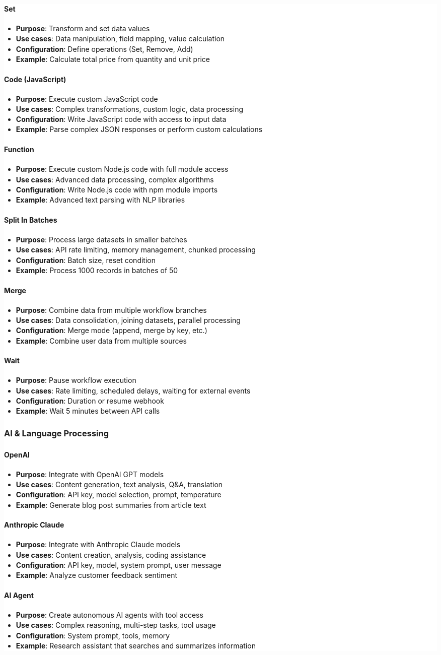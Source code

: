 #### Set
- **Purpose**: Transform and set data values
- **Use cases**: Data manipulation, field mapping, value calculation
- **Configuration**: Define operations (Set, Remove, Add)
- **Example**: Calculate total price from quantity and unit price

#### Code (JavaScript)
- **Purpose**: Execute custom JavaScript code
- **Use cases**: Complex transformations, custom logic, data processing
- **Configuration**: Write JavaScript code with access to input data
- **Example**: Parse complex JSON responses or perform custom calculations

#### Function
- **Purpose**: Execute custom Node.js code with full module access
- **Use cases**: Advanced data processing, complex algorithms
- **Configuration**: Write Node.js code with npm module imports
- **Example**: Advanced text parsing with NLP libraries

#### Split In Batches
- **Purpose**: Process large datasets in smaller batches
- **Use cases**: API rate limiting, memory management, chunked processing
- **Configuration**: Batch size, reset condition
- **Example**: Process 1000 records in batches of 50

#### Merge
- **Purpose**: Combine data from multiple workflow branches
- **Use cases**: Data consolidation, joining datasets, parallel processing
- **Configuration**: Merge mode (append, merge by key, etc.)
- **Example**: Combine user data from multiple sources

#### Wait
- **Purpose**: Pause workflow execution
- **Use cases**: Rate limiting, scheduled delays, waiting for external events
- **Configuration**: Duration or resume webhook
- **Example**: Wait 5 minutes between API calls

### AI & Language Processing

#### OpenAI
- **Purpose**: Integrate with OpenAI GPT models
- **Use cases**: Content generation, text analysis, Q&A, translation
- **Configuration**: API key, model selection, prompt, temperature
- **Example**: Generate blog post summaries from article text

#### Anthropic Claude
- **Purpose**: Integrate with Anthropic Claude models
- **Use cases**: Content creation, analysis, coding assistance
- **Configuration**: API key, model, system prompt, user message
- **Example**: Analyze customer feedback sentiment

#### AI Agent
- **Purpose**: Create autonomous AI agents with tool access
- **Use cases**: Complex reasoning, multi-step tasks, tool usage
- **Configuration**: System prompt, tools, memory
- **Example**: Research assistant that searches and summarizes information
